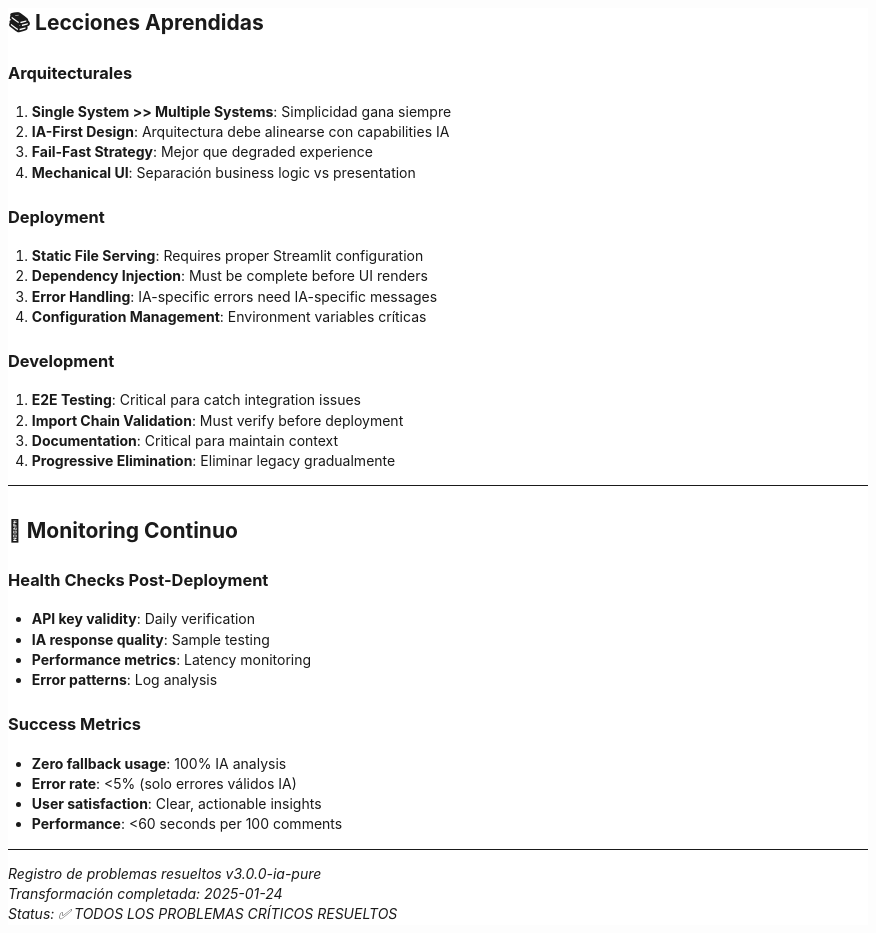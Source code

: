 ## 📚 Lecciones Aprendidas

### **Arquitecturales**
1. **Single System >> Multiple Systems**: Simplicidad gana siempre
2. **IA-First Design**: Arquitectura debe alinearse con capabilities IA
3. **Fail-Fast Strategy**: Mejor que degraded experience
4. **Mechanical UI**: Separación business logic vs presentation

### **Deployment**
1. **Static File Serving**: Requires proper Streamlit configuration  
2. **Dependency Injection**: Must be complete before UI renders
3. **Error Handling**: IA-specific errors need IA-specific messages
4. **Configuration Management**: Environment variables críticas

### **Development**
1. **E2E Testing**: Critical para catch integration issues
2. **Import Chain Validation**: Must verify before deployment
3. **Documentation**: Critical para maintain context
4. **Progressive Elimination**: Eliminar legacy gradualmente

---

## 🔮 Monitoring Continuo

### **Health Checks Post-Deployment**
- **API key validity**: Daily verification
- **IA response quality**: Sample testing
- **Performance metrics**: Latency monitoring
- **Error patterns**: Log analysis

### **Success Metrics**
- **Zero fallback usage**: 100% IA analysis
- **Error rate**: <5% (solo errores válidos IA)
- **User satisfaction**: Clear, actionable insights
- **Performance**: <60 seconds per 100 comments

---

*Registro de problemas resueltos v3.0.0-ia-pure*  
*Transformación completada: 2025-01-24*  
*Status: ✅ TODOS LOS PROBLEMAS CRÍTICOS RESUELTOS*